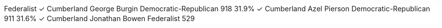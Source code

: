 </td>
<td class="party-federalist" data-party="federalist">
Federalist
</td>
<td style="text-align:right;">
</td>
<td style="text-align:right;">
</td>
<td style="text-align:center;">
✓
</td>
</tr>
<tr class="district-unchanged">
<td style="text-align:center;">
Cumberland
</td>
<td style="text-align:left;">
George Burgin
</td>
<td class="party-demrep" data-party="demrep">
Democratic-Republican
</td>
<td style="text-align:right;">
918
</td>
<td style="text-align:right;">
31.9%
</td>
<td style="text-align:center;">
✓
</td>
</tr>
<tr class="district-unchanged">
<td style="text-align:center;">
Cumberland
</td>
<td style="text-align:left;">
Azel Pierson
</td>
<td class="party-demrep" data-party="demrep">
Democratic-Republican
</td>
<td style="text-align:right;">
911
</td>
<td style="text-align:right;">
31.6%
</td>
<td style="text-align:center;">
✓
</td>
</tr>
<tr class="district-unchanged">
<td style="text-align:center;">
Cumberland
</td>
<td style="text-align:left;">
Jonathan Bowen
</td>
<td class="party-federalist" data-party="federalist">
Federalist
</td>
<td style="text-align:right;">
529